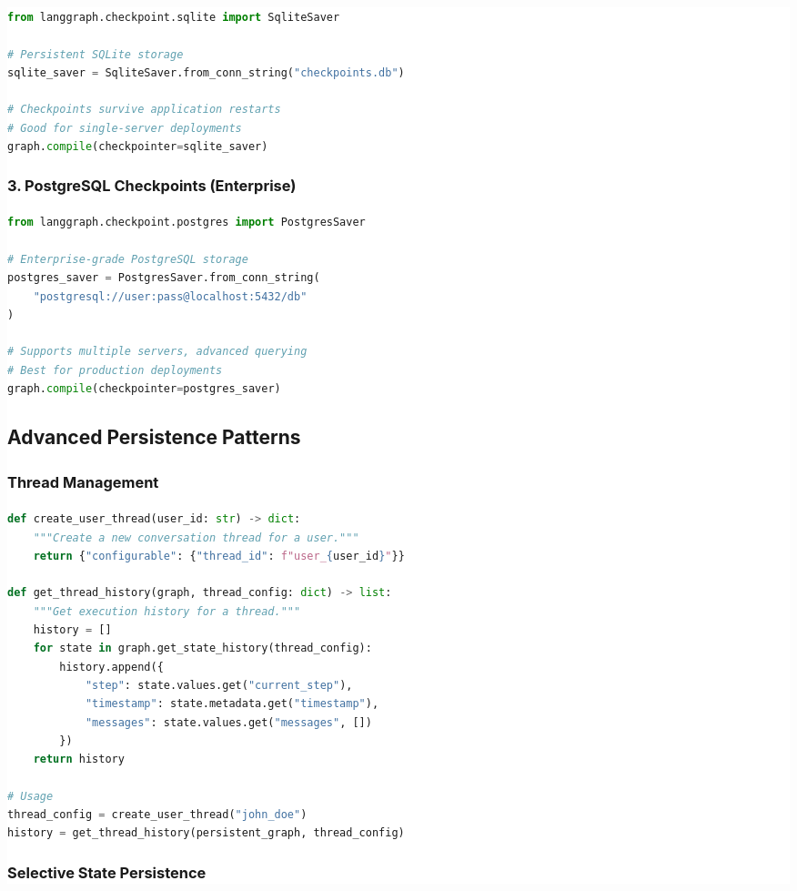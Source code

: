 ```python
from langgraph.checkpoint.sqlite import SqliteSaver

# Persistent SQLite storage
sqlite_saver = SqliteSaver.from_conn_string("checkpoints.db")

# Checkpoints survive application restarts
# Good for single-server deployments
graph.compile(checkpointer=sqlite_saver)
```

### 3. PostgreSQL Checkpoints (Enterprise)

```python
from langgraph.checkpoint.postgres import PostgresSaver

# Enterprise-grade PostgreSQL storage
postgres_saver = PostgresSaver.from_conn_string(
    "postgresql://user:pass@localhost:5432/db"
)

# Supports multiple servers, advanced querying
# Best for production deployments
graph.compile(checkpointer=postgres_saver)
```

## Advanced Persistence Patterns

### Thread Management

```python
def create_user_thread(user_id: str) -> dict:
    """Create a new conversation thread for a user."""
    return {"configurable": {"thread_id": f"user_{user_id}"}}

def get_thread_history(graph, thread_config: dict) -> list:
    """Get execution history for a thread."""
    history = []
    for state in graph.get_state_history(thread_config):
        history.append({
            "step": state.values.get("current_step"),
            "timestamp": state.metadata.get("timestamp"),
            "messages": state.values.get("messages", [])
        })
    return history

# Usage
thread_config = create_user_thread("john_doe")
history = get_thread_history(persistent_graph, thread_config)
```

### Selective State Persistence
